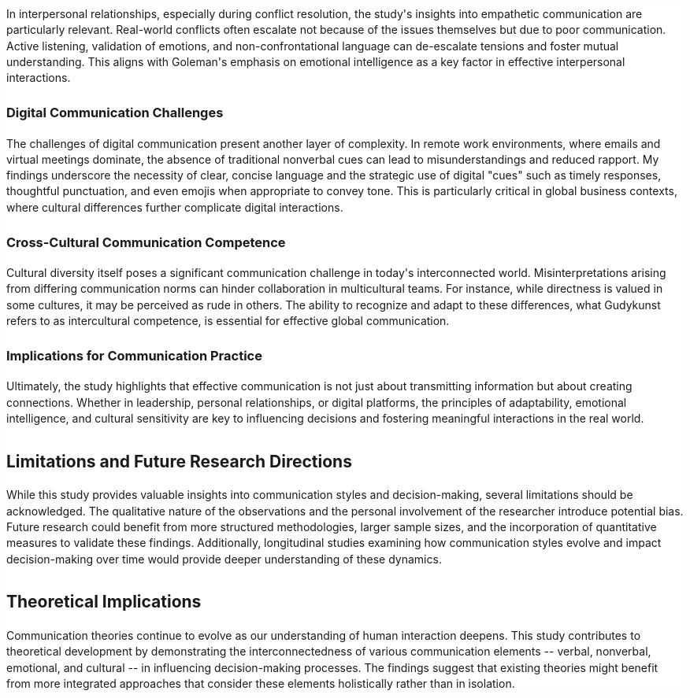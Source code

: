 In interpersonal relationships, especially during conflict resolution, the
study's insights into empathetic communication are particularly relevant.
Real-world conflicts often escalate not because of the issues themselves but due
to poor communication. Active listening, validation of emotions, and
non-confrontational language can de-escalate tensions and foster mutual
understanding. This aligns with Goleman's emphasis on emotional intelligence as
a key factor in effective interpersonal interactions.

### Digital Communication Challenges

The challenges of digital communication present another layer of complexity. In
remote work environments, where emails and virtual meetings dominate, the
absence of traditional nonverbal cues can lead to misunderstandings and reduced
rapport. My findings underscore the necessity of clear, concise language and the
strategic use of digital "cues" such as timely responses, thoughtful
punctuation, and even emojis when appropriate to convey tone. This is
particularly critical in global business contexts, where cultural differences
further complicate digital interactions.

### Cross-Cultural Communication Competence

Cultural diversity itself poses a significant communication challenge in today's
interconnected world. Misinterpretations arising from differing communication
norms can hinder collaboration in multicultural teams. For instance, while
directness is valued in some cultures, it may be perceived as rude in others.
The ability to recognize and adapt to these differences, what Gudykunst refers
to as intercultural competence, is essential for effective global communication.

### Implications for Communication Practice

Ultimately, the study highlights that effective communication is not just about
transmitting information but about creating connections. Whether in leadership,
personal relationships, or digital platforms, the principles of adaptability,
emotional intelligence, and cultural sensitivity are key to influencing
decisions and fostering meaningful interactions in the real world.

## Limitations and Future Research Directions

While this study provides valuable insights into communication styles and
decision-making, several limitations should be acknowledged. The qualitative
nature of the observations and the personal involvement of the researcher
introduce potential bias. Future research could benefit from more structured
methodologies, larger sample sizes, and the incorporation of quantitative
measures to validate these findings. Additionally, longitudinal studies
examining how communication styles evolve and impact decision-making over time
would provide deeper understanding of these dynamics.

## Theoretical Implications

Communication theories continue to evolve as our understanding of human
interaction deepens. This study contributes to theoretical development by
demonstrating the interconnectedness of various communication elements --
verbal, nonverbal, emotional, and cultural -- in influencing decision-making
processes. The findings suggest that existing theories might benefit from more
integrated approaches that consider these elements holistically rather than in
isolation.

